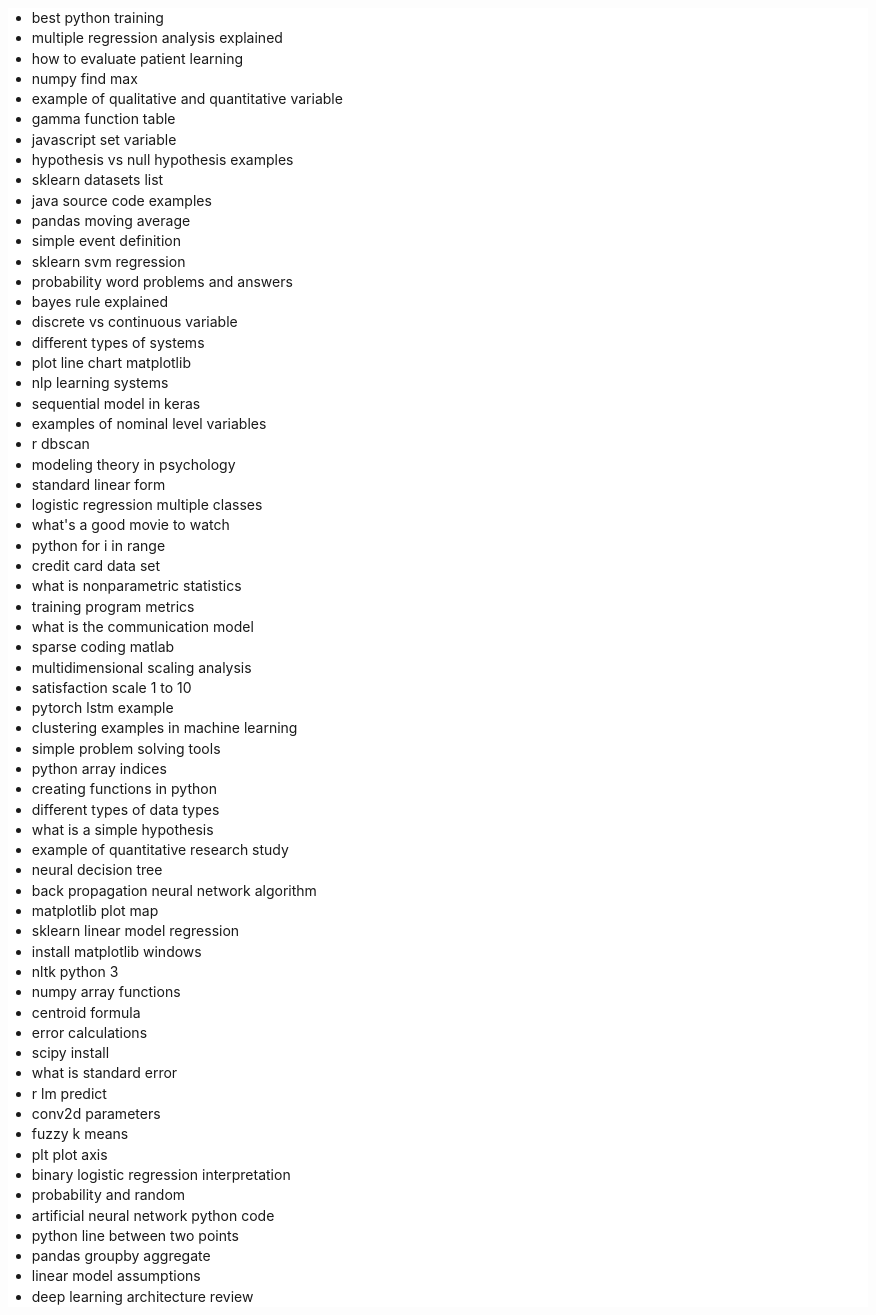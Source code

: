 - best python training
- multiple regression analysis explained
- how to evaluate patient learning
- numpy find max
- example of qualitative and quantitative variable
- gamma function table
- javascript set variable
- hypothesis vs null hypothesis examples
- sklearn datasets list
- java source code examples
- pandas moving average
- simple event definition
- sklearn svm regression
- probability word problems and answers
- bayes rule explained
- discrete vs continuous variable
- different types of systems
- plot line chart matplotlib
- nlp learning systems
- sequential model in keras
- examples of nominal level variables
- r dbscan
- modeling theory in psychology
- standard linear form
- logistic regression multiple classes
- what's a good movie to watch
- python for i in range
- credit card data set
- what is nonparametric statistics
- training program metrics
- what is the communication model
- sparse coding matlab
- multidimensional scaling analysis
- satisfaction scale 1 to 10
- pytorch lstm example
- clustering examples in machine learning
- simple problem solving tools
- python array indices
- creating functions in python
- different types of data types
- what is a simple hypothesis
- example of quantitative research study
- neural decision tree
- back propagation neural network algorithm
- matplotlib plot map
- sklearn linear model regression
- install matplotlib windows
- nltk python 3
- numpy array functions
- centroid formula
- error calculations
- scipy install
- what is standard error
- r lm predict
- conv2d parameters
- fuzzy k means
- plt plot axis
- binary logistic regression interpretation
- probability and random
- artificial neural network python code
- python line between two points
- pandas groupby aggregate
- linear model assumptions
- deep learning architecture review